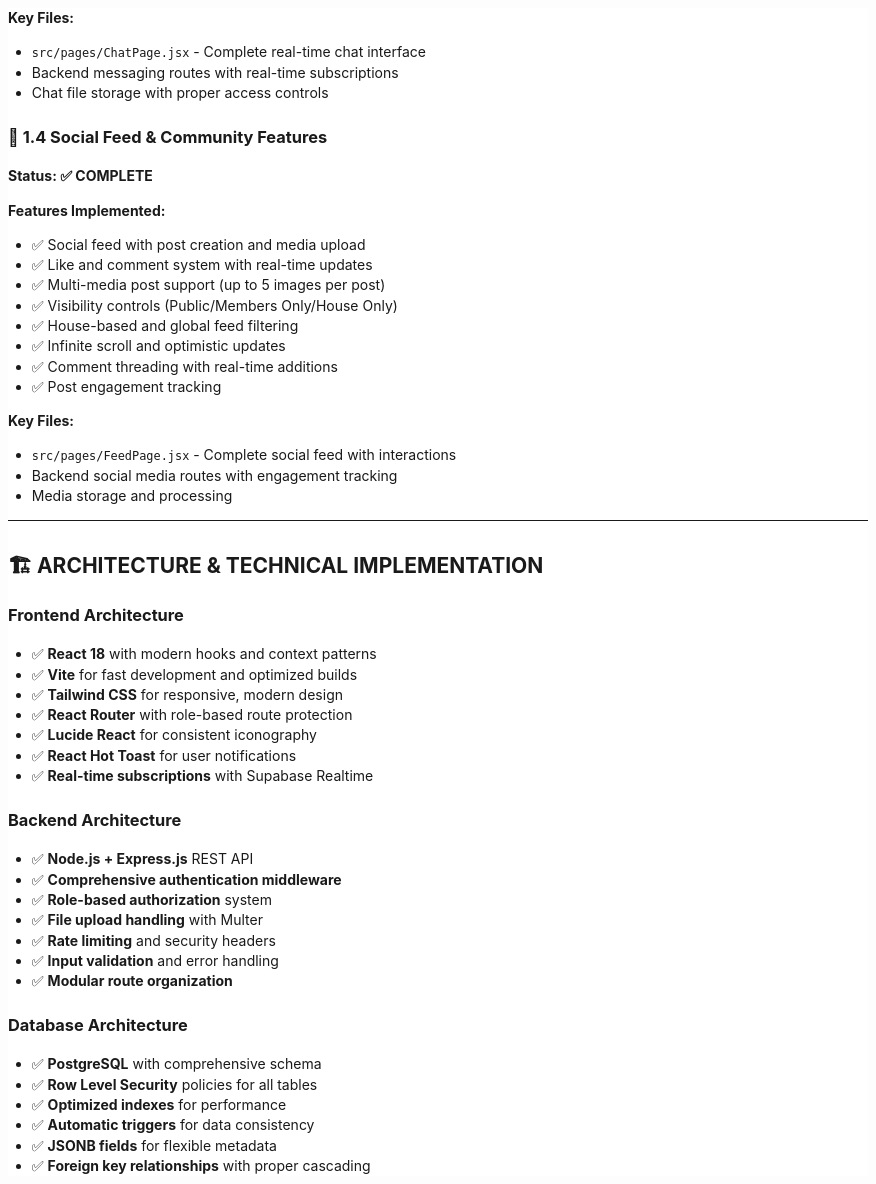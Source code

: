 **Key Files:**
- `src/pages/ChatPage.jsx` - Complete real-time chat interface
- Backend messaging routes with real-time subscriptions
- Chat file storage with proper access controls

### 🌟 **1.4 Social Feed & Community Features**
**Status: ✅ COMPLETE**

**Features Implemented:**
- ✅ Social feed with post creation and media upload
- ✅ Like and comment system with real-time updates
- ✅ Multi-media post support (up to 5 images per post)
- ✅ Visibility controls (Public/Members Only/House Only)
- ✅ House-based and global feed filtering
- ✅ Infinite scroll and optimistic updates
- ✅ Comment threading with real-time additions
- ✅ Post engagement tracking

**Key Files:**
- `src/pages/FeedPage.jsx` - Complete social feed with interactions
- Backend social media routes with engagement tracking
- Media storage and processing

---

## 🏗️ **ARCHITECTURE & TECHNICAL IMPLEMENTATION**

### **Frontend Architecture**
- ✅ **React 18** with modern hooks and context patterns
- ✅ **Vite** for fast development and optimized builds
- ✅ **Tailwind CSS** for responsive, modern design
- ✅ **React Router** with role-based route protection
- ✅ **Lucide React** for consistent iconography
- ✅ **React Hot Toast** for user notifications
- ✅ **Real-time subscriptions** with Supabase Realtime

### **Backend Architecture**
- ✅ **Node.js + Express.js** REST API
- ✅ **Comprehensive authentication middleware**
- ✅ **Role-based authorization** system
- ✅ **File upload handling** with Multer
- ✅ **Rate limiting** and security headers
- ✅ **Input validation** and error handling
- ✅ **Modular route organization**

### **Database Architecture**
- ✅ **PostgreSQL** with comprehensive schema
- ✅ **Row Level Security** policies for all tables
- ✅ **Optimized indexes** for performance
- ✅ **Automatic triggers** for data consistency
- ✅ **JSONB fields** for flexible metadata
- ✅ **Foreign key relationships** with proper cascading
